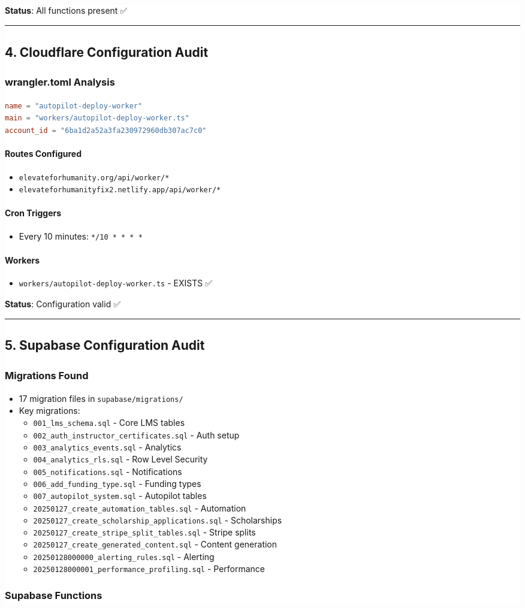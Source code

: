**Status**: All functions present ✅

---

## 4. Cloudflare Configuration Audit

### wrangler.toml Analysis

```toml
name = "autopilot-deploy-worker"
main = "workers/autopilot-deploy-worker.ts"
account_id = "6ba1d2a52a3fa230972960db307ac7c0"
```

#### Routes Configured

- `elevateforhumanity.org/api/worker/*`
- `elevateforhumanityfix2.netlify.app/api/worker/*`

#### Cron Triggers

- Every 10 minutes: `*/10 * * * *`

#### Workers

- `workers/autopilot-deploy-worker.ts` - EXISTS ✅

**Status**: Configuration valid ✅

---

## 5. Supabase Configuration Audit

### Migrations Found

- 17 migration files in `supabase/migrations/`
- Key migrations:
  - `001_lms_schema.sql` - Core LMS tables
  - `002_auth_instructor_certificates.sql` - Auth setup
  - `003_analytics_events.sql` - Analytics
  - `004_analytics_rls.sql` - Row Level Security
  - `005_notifications.sql` - Notifications
  - `006_add_funding_type.sql` - Funding types
  - `007_autopilot_system.sql` - Autopilot tables
  - `20250127_create_automation_tables.sql` - Automation
  - `20250127_create_scholarship_applications.sql` - Scholarships
  - `20250127_create_stripe_split_tables.sql` - Stripe splits
  - `20250127_create_generated_content.sql` - Content generation
  - `20250128000000_alerting_rules.sql` - Alerting
  - `20250128000001_performance_profiling.sql` - Performance

### Supabase Functions
